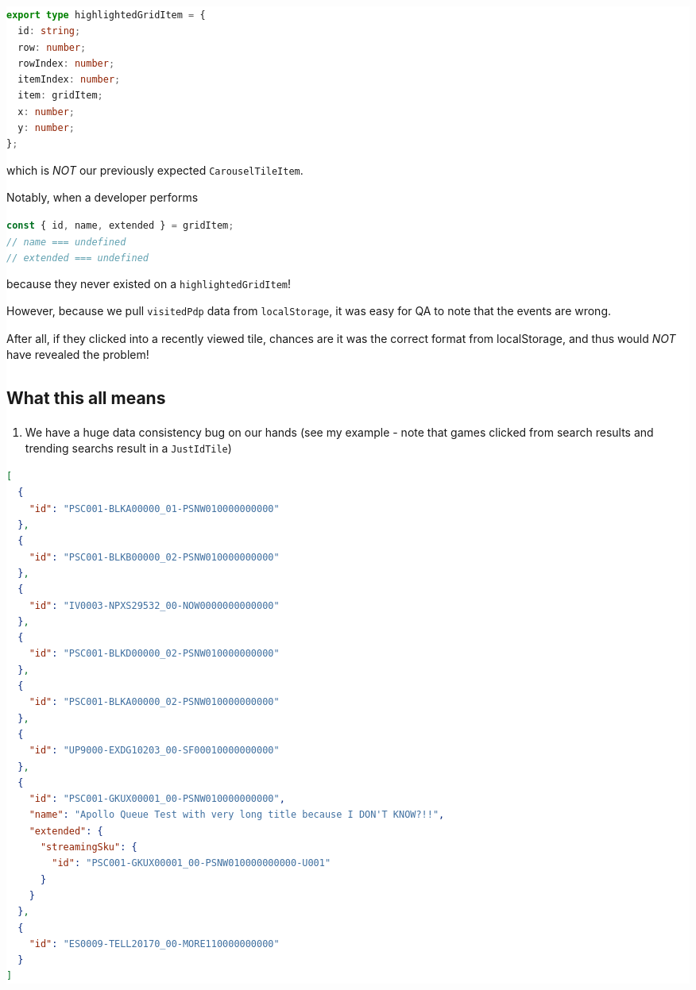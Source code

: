 ```typescript
export type highlightedGridItem = {
  id: string;
  row: number;
  rowIndex: number;
  itemIndex: number;
  item: gridItem;
  x: number;
  y: number;
};
```

which is *NOT* our previously expected `CarouselTileItem`.

Notably, when a developer performs

```javascript
const { id, name, extended } = gridItem;
// name === undefined
// extended === undefined
```

because they never existed on a `highlightedGridItem`!

However, because we pull `visitedPdp` data from `localStorage`, it was easy for QA to note that the events are wrong.

After all, if they clicked into a recently viewed tile, chances are it was the correct format from localStorage, and thus would *NOT* have revealed the problem!

## What this all means

1. We have a huge data consistency bug on our hands (see my example - note that games clicked from search results and trending searchs result in a `JustIdTile`)
```json
[
  {
    "id": "PSC001-BLKA00000_01-PSNW010000000000"
  },
  {
    "id": "PSC001-BLKB00000_02-PSNW010000000000"
  },
  {
    "id": "IV0003-NPXS29532_00-NOW0000000000000"
  },
  {
    "id": "PSC001-BLKD00000_02-PSNW010000000000"
  },
  {
    "id": "PSC001-BLKA00000_02-PSNW010000000000"
  },
  {
    "id": "UP9000-EXDG10203_00-SF00010000000000"
  },
  {
    "id": "PSC001-GKUX00001_00-PSNW010000000000",
    "name": "Apollo Queue Test with very long title because I DON'T KNOW?!!",
    "extended": {
      "streamingSku": {
        "id": "PSC001-GKUX00001_00-PSNW010000000000-U001"
      }
    }
  },
  {
    "id": "ES0009-TELL20170_00-MORE110000000000"
  }
]
```